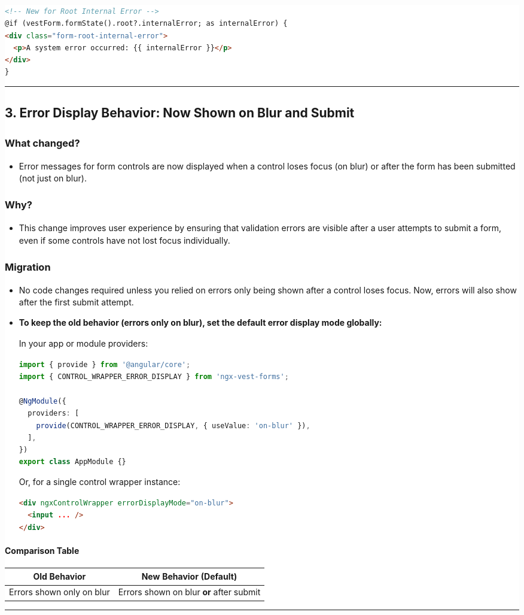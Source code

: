 ```html
<!-- New for Root Internal Error -->
@if (vestForm.formState().root?.internalError; as internalError) {
<div class="form-root-internal-error">
  <p>A system error occurred: {{ internalError }}</p>
</div>
}
```

---

## 3. Error Display Behavior: Now Shown on Blur and Submit

### What changed?

- Error messages for form controls are now displayed when a control loses focus (on blur) or after the form has been submitted (not just on blur).

### Why?

- This change improves user experience by ensuring that validation errors are visible after a user attempts to submit a form, even if some controls have not lost focus individually.

### Migration

- No code changes required unless you relied on errors only being shown after a control loses focus. Now, errors will also show after the first submit attempt.
- **To keep the old behavior (errors only on blur), set the default error display mode globally:**

  In your app or module providers:

  ```typescript
  import { provide } from '@angular/core';
  import { CONTROL_WRAPPER_ERROR_DISPLAY } from 'ngx-vest-forms';

  @NgModule({
    providers: [
      provide(CONTROL_WRAPPER_ERROR_DISPLAY, { useValue: 'on-blur' }),
    ],
  })
  export class AppModule {}
  ```

  Or, for a single control wrapper instance:

  ```html
  <div ngxControlWrapper errorDisplayMode="on-blur">
    <input ... />
  </div>
  ```

#### Comparison Table

| Old Behavior              | New Behavior (Default)                   |
| ------------------------- | ---------------------------------------- |
| Errors shown only on blur | Errors shown on blur **or** after submit |

---